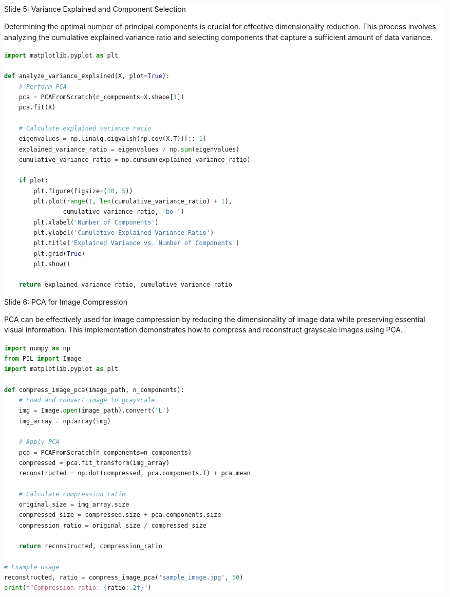 Slide 5: Variance Explained and Component Selection

Determining the optimal number of principal components is crucial for effective dimensionality reduction. This process involves analyzing the cumulative explained variance ratio and selecting components that capture a sufficient amount of data variance.

```python
import matplotlib.pyplot as plt

def analyze_variance_explained(X, plot=True):
    # Perform PCA
    pca = PCAFromScratch(n_components=X.shape[1])
    pca.fit(X)
    
    # Calculate explained variance ratio
    eigenvalues = np.linalg.eigvalsh(np.cov(X.T))[::-1]
    explained_variance_ratio = eigenvalues / np.sum(eigenvalues)
    cumulative_variance_ratio = np.cumsum(explained_variance_ratio)
    
    if plot:
        plt.figure(figsize=(10, 5))
        plt.plot(range(1, len(cumulative_variance_ratio) + 1), 
                cumulative_variance_ratio, 'bo-')
        plt.xlabel('Number of Components')
        plt.ylabel('Cumulative Explained Variance Ratio')
        plt.title('Explained Variance vs. Number of Components')
        plt.grid(True)
        plt.show()
    
    return explained_variance_ratio, cumulative_variance_ratio
```

Slide 6: PCA for Image Compression

PCA can be effectively used for image compression by reducing the dimensionality of image data while preserving essential visual information. This implementation demonstrates how to compress and reconstruct grayscale images using PCA.

```python
import numpy as np
from PIL import Image
import matplotlib.pyplot as plt

def compress_image_pca(image_path, n_components):
    # Load and convert image to grayscale
    img = Image.open(image_path).convert('L')
    img_array = np.array(img)
    
    # Apply PCA
    pca = PCAFromScratch(n_components=n_components)
    compressed = pca.fit_transform(img_array)
    reconstructed = np.dot(compressed, pca.components.T) + pca.mean
    
    # Calculate compression ratio
    original_size = img_array.size
    compressed_size = compressed.size + pca.components.size
    compression_ratio = original_size / compressed_size
    
    return reconstructed, compression_ratio

# Example usage
reconstructed, ratio = compress_image_pca('sample_image.jpg', 50)
print(f"Compression ratio: {ratio:.2f}")
```
